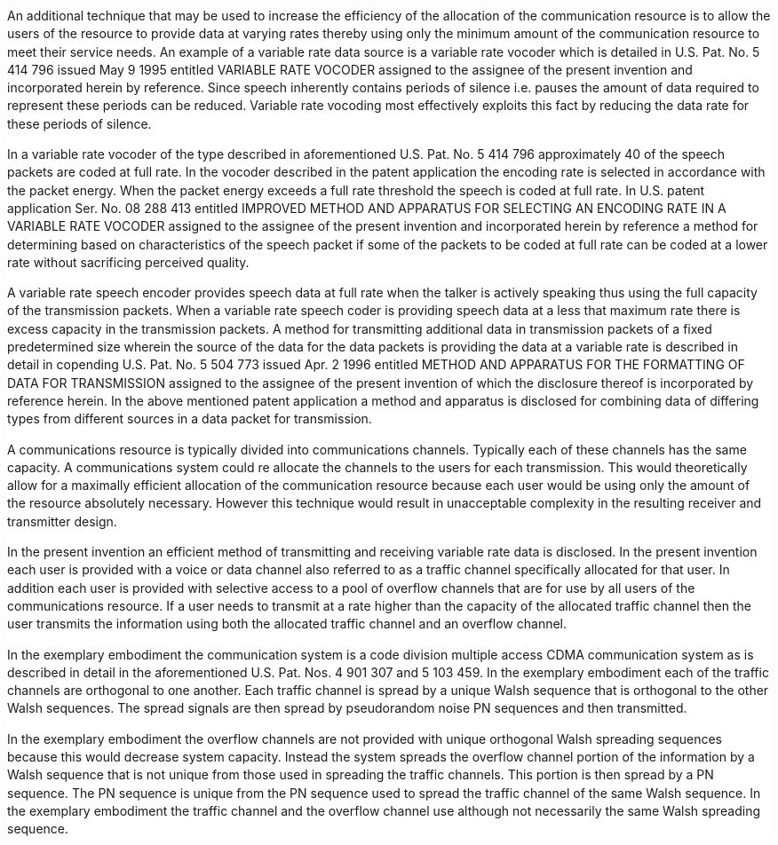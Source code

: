 An additional technique that may be used to increase the efficiency of the allocation of the communication resource is to allow the users of the resource to provide data at varying rates thereby using only the minimum amount of the communication resource to meet their service needs. An example of a variable rate data source is a variable rate vocoder which is detailed in U.S. Pat. No. 5 414 796 issued May 9 1995 entitled VARIABLE RATE VOCODER assigned to the assignee of the present invention and incorporated herein by reference. Since speech inherently contains periods of silence i.e. pauses the amount of data required to represent these periods can be reduced. Variable rate vocoding most effectively exploits this fact by reducing the data rate for these periods of silence.

In a variable rate vocoder of the type described in aforementioned U.S. Pat. No. 5 414 796 approximately 40 of the speech packets are coded at full rate. In the vocoder described in the patent application the encoding rate is selected in accordance with the packet energy. When the packet energy exceeds a full rate threshold the speech is coded at full rate. In U.S. patent application Ser. No. 08 288 413 entitled IMPROVED METHOD AND APPARATUS FOR SELECTING AN ENCODING RATE IN A VARIABLE RATE VOCODER assigned to the assignee of the present invention and incorporated herein by reference a method for determining based on characteristics of the speech packet if some of the packets to be coded at full rate can be coded at a lower rate without sacrificing perceived quality.

A variable rate speech encoder provides speech data at full rate when the talker is actively speaking thus using the full capacity of the transmission packets. When a variable rate speech coder is providing speech data at a less that maximum rate there is excess capacity in the transmission packets. A method for transmitting additional data in transmission packets of a fixed predetermined size wherein the source of the data for the data packets is providing the data at a variable rate is described in detail in copending U.S. Pat. No. 5 504 773 issued Apr. 2 1996 entitled METHOD AND APPARATUS FOR THE FORMATTING OF DATA FOR TRANSMISSION assigned to the assignee of the present invention of which the disclosure thereof is incorporated by reference herein. In the above mentioned patent application a method and apparatus is disclosed for combining data of differing types from different sources in a data packet for transmission.

A communications resource is typically divided into communications channels. Typically each of these channels has the same capacity. A communications system could re allocate the channels to the users for each transmission. This would theoretically allow for a maximally efficient allocation of the communication resource because each user would be using only the amount of the resource absolutely necessary. However this technique would result in unacceptable complexity in the resulting receiver and transmitter design.

In the present invention an efficient method of transmitting and receiving variable rate data is disclosed. In the present invention each user is provided with a voice or data channel also referred to as a traffic channel specifically allocated for that user. In addition each user is provided with selective access to a pool of overflow channels that are for use by all users of the communications resource. If a user needs to transmit at a rate higher than the capacity of the allocated traffic channel then the user transmits the information using both the allocated traffic channel and an overflow channel.

In the exemplary embodiment the communication system is a code division multiple access CDMA communication system as is described in detail in the aforementioned U.S. Pat. Nos. 4 901 307 and 5 103 459. In the exemplary embodiment each of the traffic channels are orthogonal to one another. Each traffic channel is spread by a unique Walsh sequence that is orthogonal to the other Walsh sequences. The spread signals are then spread by pseudorandom noise PN sequences and then transmitted.

In the exemplary embodiment the overflow channels are not provided with unique orthogonal Walsh spreading sequences because this would decrease system capacity. Instead the system spreads the overflow channel portion of the information by a Walsh sequence that is not unique from those used in spreading the traffic channels. This portion is then spread by a PN sequence. The PN sequence is unique from the PN sequence used to spread the traffic channel of the same Walsh sequence. In the exemplary embodiment the traffic channel and the overflow channel use although not necessarily the same Walsh spreading sequence.
